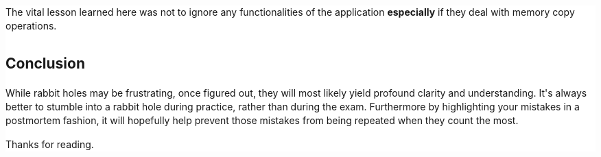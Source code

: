 The vital lesson learned here was not to ignore any functionalities of the application **especially** if they deal with memory copy operations.

## Conclusion

While rabbit holes may be frustrating, once figured out, they will most likely yield profound clarity and understanding. It's always better to stumble into a rabbit hole during practice, rather than during the exam. Furthermore by highlighting your mistakes in a postmortem fashion, it will hopefully help prevent those mistakes from being repeated when they count the most.

Thanks for reading.
